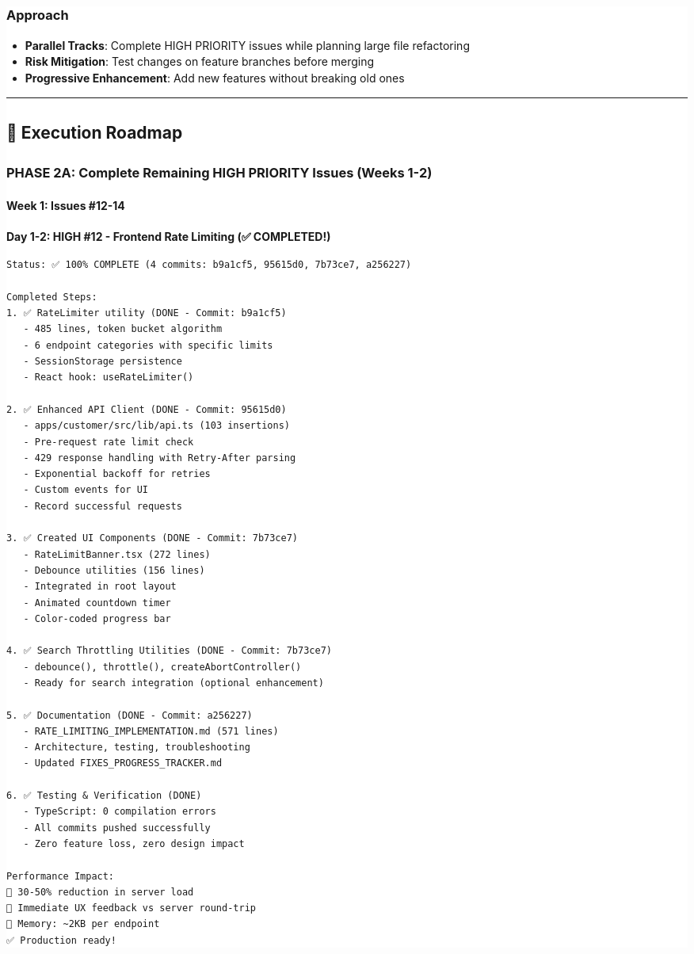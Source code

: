 ### Approach
- **Parallel Tracks**: Complete HIGH PRIORITY issues while planning large file refactoring
- **Risk Mitigation**: Test changes on feature branches before merging
- **Progressive Enhancement**: Add new features without breaking old ones

---

## 📅 Execution Roadmap

### **PHASE 2A: Complete Remaining HIGH PRIORITY Issues (Weeks 1-2)**

#### Week 1: Issues #12-14

**Day 1-2: HIGH #12 - Frontend Rate Limiting (✅ COMPLETED!)**
```
Status: ✅ 100% COMPLETE (4 commits: b9a1cf5, 95615d0, 7b73ce7, a256227)

Completed Steps:
1. ✅ RateLimiter utility (DONE - Commit: b9a1cf5)
   - 485 lines, token bucket algorithm
   - 6 endpoint categories with specific limits
   - SessionStorage persistence
   - React hook: useRateLimiter()
   
2. ✅ Enhanced API Client (DONE - Commit: 95615d0)
   - apps/customer/src/lib/api.ts (103 insertions)
   - Pre-request rate limit check
   - 429 response handling with Retry-After parsing
   - Exponential backoff for retries
   - Custom events for UI
   - Record successful requests
   
3. ✅ Created UI Components (DONE - Commit: 7b73ce7)
   - RateLimitBanner.tsx (272 lines)
   - Debounce utilities (156 lines)
   - Integrated in root layout
   - Animated countdown timer
   - Color-coded progress bar
   
4. ✅ Search Throttling Utilities (DONE - Commit: 7b73ce7)
   - debounce(), throttle(), createAbortController()
   - Ready for search integration (optional enhancement)
   
5. ✅ Documentation (DONE - Commit: a256227)
   - RATE_LIMITING_IMPLEMENTATION.md (571 lines)
   - Architecture, testing, troubleshooting
   - Updated FIXES_PROGRESS_TRACKER.md
   
6. ✅ Testing & Verification (DONE)
   - TypeScript: 0 compilation errors
   - All commits pushed successfully
   - Zero feature loss, zero design impact

Performance Impact:
🚀 30-50% reduction in server load
🚀 Immediate UX feedback vs server round-trip
🚀 Memory: ~2KB per endpoint
✅ Production ready!
```
